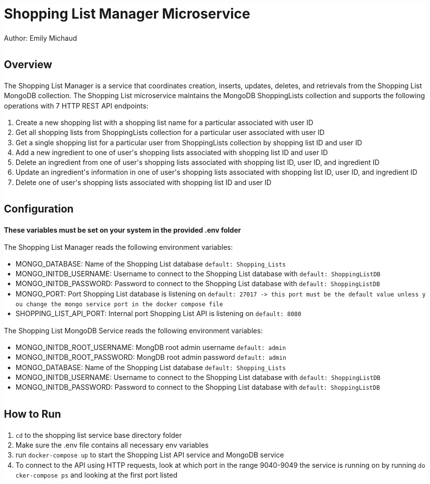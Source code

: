 # Shopping List Manager Microservice
Author: Emily Michaud 

## Overview
The Shopping List Manager is a service that coordinates creation, inserts, updates, deletes, and retrievals from the Shopping List MongoDB collection. The Shopping List microservice maintains the MongoDB ShoppingLists collection and supports the following operations with 7 HTTP REST API endpoints:

1. Create a new shopping list with a shopping list name for a particular associated with user ID
2. Get all shopping lists from ShoppingLists collection for a particular user associated with user ID
3. Get a single shopping list for a particular user from ShoppingLists collection by shopping list ID and user ID
4. Add a new ingredient to one of user's shopping lists associated with shopping list ID and user ID
5. Delete an ingredient from one of user's shopping lists associated with shopping list ID, user ID, and ingredient ID
6. Update an ingredient's information in one of user's shopping lists associated with shopping list ID, user ID, and ingredient ID
7. Delete one of user's shopping lists associated with shopping list ID and user ID

## Configuration

**These variables must be set on your system in the provided .env folder**

The Shopping List Manager reads the following environment variables:
* MONGO_DATABASE: Name of the Shopping List database `default: Shopping_Lists`
* MONGO_INITDB_USERNAME: Username to connect to the Shopping List database with `default: ShoppingListDB`
* MONGO_INITDB_PASSWORD: Password to connect to the Shopping List database with `default: ShoppingListDB`
* MONGO_PORT: Port Shopping List database is listening on `default: 27017 -> this port must be the default value unless you change the mongo service port in the docker compose file`
* SHOPPING_LIST_API_PORT: Internal port Shopping List API is listening on `default: 8080`

The Shopping List MongoDB Service reads the following environment variables:
* MONGO_INITDB_ROOT_USERNAME: MongDB root admin username `default: admin`
* MONGO_INITDB_ROOT_PASSWORD: MongDB root admin password `default: admin`
* MONGO_DATABASE: Name of the Shopping List database `default: Shopping_Lists`
* MONGO_INITDB_USERNAME: Username to connect to the Shopping List database with `default: ShoppingListDB`
* MONGO_INITDB_PASSWORD: Password to connect to the Shopping List database with `default: ShoppingListDB`

## How to Run

1. `cd` to the shopping list service base directory folder
2. Make sure the .env file contains all necessary env variables
3. run `docker-compose up` to start the Shopping List API service and MongoDB service
4. To connect to the API using HTTP requests, look at which port in the range 9040-9049 the service is running on by running `docker-compose ps` and looking at the first port listed
